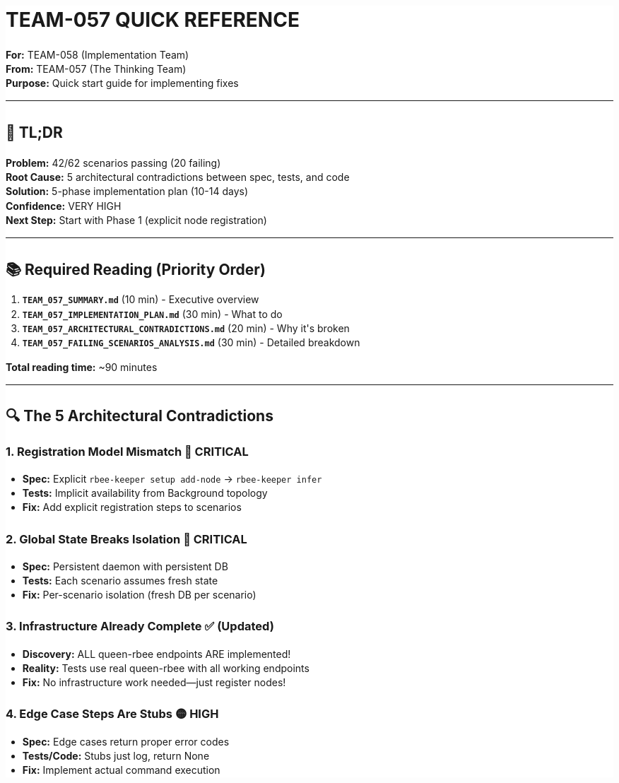 # TEAM-057 QUICK REFERENCE

**For:** TEAM-058 (Implementation Team)  
**From:** TEAM-057 (The Thinking Team)  
**Purpose:** Quick start guide for implementing fixes

---

## 🎯 TL;DR

**Problem:** 42/62 scenarios passing (20 failing)  
**Root Cause:** 5 architectural contradictions between spec, tests, and code  
**Solution:** 5-phase implementation plan (10-14 days)  
**Confidence:** VERY HIGH  
**Next Step:** Start with Phase 1 (explicit node registration)

---

## 📚 Required Reading (Priority Order)

1. **`TEAM_057_SUMMARY.md`** (10 min) - Executive overview
2. **`TEAM_057_IMPLEMENTATION_PLAN.md`** (30 min) - What to do
3. **`TEAM_057_ARCHITECTURAL_CONTRADICTIONS.md`** (20 min) - Why it's broken
4. **`TEAM_057_FAILING_SCENARIOS_ANALYSIS.md`** (30 min) - Detailed breakdown

**Total reading time:** ~90 minutes

---

## 🔍 The 5 Architectural Contradictions

### 1. Registration Model Mismatch 🔴 CRITICAL
- **Spec:** Explicit `rbee-keeper setup add-node` → `rbee-keeper infer`
- **Tests:** Implicit availability from Background topology
- **Fix:** Add explicit registration steps to scenarios

### 2. Global State Breaks Isolation 🔴 CRITICAL
- **Spec:** Persistent daemon with persistent DB
- **Tests:** Each scenario assumes fresh state
- **Fix:** Per-scenario isolation (fresh DB per scenario)

### 3. Infrastructure Already Complete ✅ (Updated)
- **Discovery:** ALL queen-rbee endpoints ARE implemented!
- **Reality:** Tests use real queen-rbee with all working endpoints
- **Fix:** No infrastructure work needed—just register nodes!

### 4. Edge Case Steps Are Stubs 🟡 HIGH
- **Spec:** Edge cases return proper error codes
- **Tests/Code:** Stubs just log, return None
- **Fix:** Implement actual command execution
